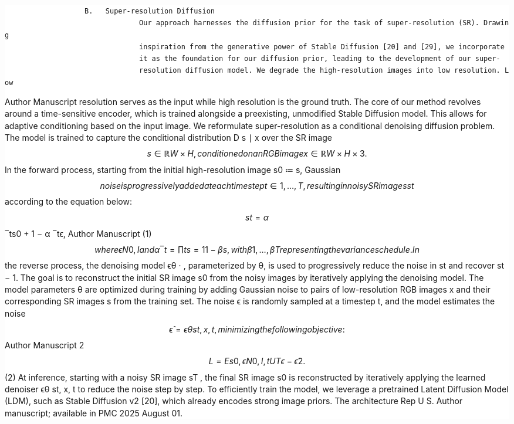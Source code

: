                        B.   Super-resolution Diffusion
                                    Our approach harnesses the diffusion prior for the task of super-resolution (SR). Drawing
                                    inspiration from the generative power of Stable Diffusion [20] and [29], we incorporate
                                    it as the foundation for our diffusion prior, leading to the development of our super-
                                    resolution diffusion model. We degrade the high-resolution images into low resolution. Low
Author Manuscript
                                    resolution serves as the input while high resolution is the ground truth. The core of our
                                    method revolves around a time-sensitive encoder, which is trained alongside a preexisting,
                                    unmodified Stable Diffusion model. This allows for adaptive conditioning based on the
                                    input image. We reformulate super-resolution as a conditional denoising diffusion problem.
                                    The model is trained to capture the conditional distribution D s ∣ x over the SR image
$$
                                    s ∈ ℝW × H , conditioned on an RGB image x ∈ ℝW × H × 3.
$$
                                    In the forward process, starting from the initial high-resolution image s0 ≔ s, Gaussian
$$
                                    noise is progressively added at each timestep t ∈ 1, …, T , resulting in noisy SR images st
$$
                                    according to the equation below:
$$
                                                                              st = α
$$
                                                                                   ‾ts0 + 1 − α
                                                                                              ‾tϵ,
Author Manuscript
                                                                                                                          (1)
$$
                                    where ϵ N 0, I and α‾t = ∏ts = 1 1 − βs , with β1, …, βT representing the variance schedule. In
$$
                                    the reverse process, the denoising model ϵθ ⋅ , parameterized by θ, is used to progressively
                                    reduce the noise in st and recover st − 1. The goal is to reconstruct the initial SR image s0 from
                                    the noisy images by iteratively applying the denoising model.
                                    The model parameters θ are optimized during training by adding Gaussian noise to pairs
                                    of low-resolution RGB images x and their corresponding SR images s from the training
                                    set. The noise ϵ is randomly sampled at a timestep t, and the model estimates the noise
$$
                                    ϵ̂ = ϵθ st, x, t , minimizing the following objective:
$$
Author Manuscript
                                                                                                           2
$$
                                                                          L = Es0, ϵ N 0, I , t U T ϵ − ϵ̂ 2 .
$$
                                                                                                                          (2)
                                    At inference, starting with a noisy SR image sT , the final SR image s0 is reconstructed
                                    by iteratively applying the learned denoiser ϵθ st, x, t to reduce the noise step by step. To
                                    efficiently train the model, we leverage a pretrained Latent Diffusion Model (LDM), such
                                    as Stable Diffusion v2 [20], which already encodes strong image priors. The architecture
                                          Rep U S. Author manuscript; available in PMC 2025 August 01.


